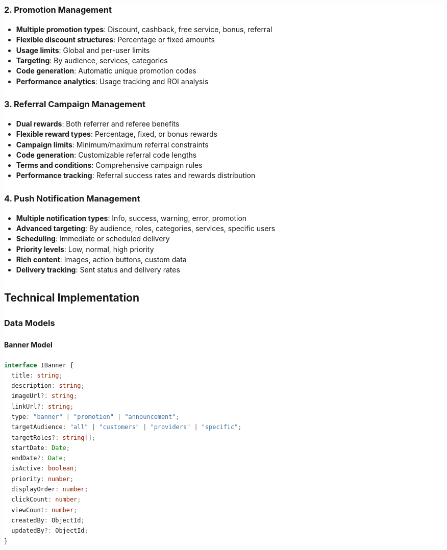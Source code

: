 ### 2. Promotion Management

- **Multiple promotion types**: Discount, cashback, free service, bonus, referral
- **Flexible discount structures**: Percentage or fixed amounts
- **Usage limits**: Global and per-user limits
- **Targeting**: By audience, services, categories
- **Code generation**: Automatic unique promotion codes
- **Performance analytics**: Usage tracking and ROI analysis

### 3. Referral Campaign Management

- **Dual rewards**: Both referrer and referee benefits
- **Flexible reward types**: Percentage, fixed, or bonus rewards
- **Campaign limits**: Minimum/maximum referral constraints
- **Code generation**: Customizable referral code lengths
- **Terms and conditions**: Comprehensive campaign rules
- **Performance tracking**: Referral success rates and rewards distribution

### 4. Push Notification Management

- **Multiple notification types**: Info, success, warning, error, promotion
- **Advanced targeting**: By audience, roles, categories, services, specific users
- **Scheduling**: Immediate or scheduled delivery
- **Priority levels**: Low, normal, high priority
- **Rich content**: Images, action buttons, custom data
- **Delivery tracking**: Sent status and delivery rates

## Technical Implementation

### Data Models

#### Banner Model

```typescript
interface IBanner {
  title: string;
  description: string;
  imageUrl?: string;
  linkUrl?: string;
  type: "banner" | "promotion" | "announcement";
  targetAudience: "all" | "customers" | "providers" | "specific";
  targetRoles?: string[];
  startDate: Date;
  endDate?: Date;
  isActive: boolean;
  priority: number;
  displayOrder: number;
  clickCount: number;
  viewCount: number;
  createdBy: ObjectId;
  updatedBy?: ObjectId;
}
```

